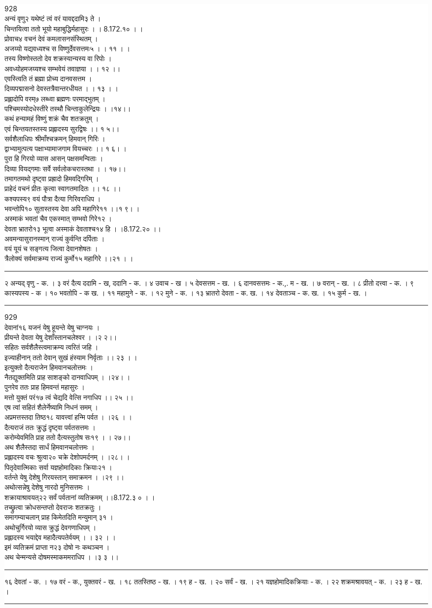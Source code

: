 928  
अन्यं वृणु२ यथेष्टं त्वं वरं यावद्ददामि३ ते ।  
चिन्तयित्वा ततो भूयो महाबुद्धिर्महासुरः । । 8.172.१० । ।  
प्रोवाच४ वचनं देवं कमलासनसंस्थितम् ।  
अजय्यो यद्यवध्यश्च स विष्णुर्देवसत्तमः५ । । ११ । ।  
तस्य विष्णोस्ततो देव शक्रस्यान्यस्य वा रिपोः ।  
अवध्योहमजय्यश्च सम्भवेयं तवाज्ञया । । १२ ।।  
एवस्त्विति तं ब्रह्मा प्रोच्य दानवसत्तम ।  
दिव्यपद्मासनो देवस्तत्रैवान्तरधीयत । । १३ । ।  
प्रह्लादोपि वरम्७ लब्ध्वा ब्रह्मणः परमाद्भुतम् ।  
पश्चिमस्योदधेस्तीरे तस्थौ चिन्ताकुलेन्द्रियः । ।१४।।  
कथं हन्यामहं विष्णुं शक्रं चैव शतक्रतुम् ।  
एवं चिन्तयतस्तस्य प्रह्लादस्य सुरद्विषः ।। १ ५।।  
सर्वशैलाधिपः श्रीमाँश्चक्रमन् हिमवान् गिरिः ।  
द्वाभ्यामुत्पत्य पक्षाभ्यामाजगाम वियच्चरः ।। १ ६। ।  
पुरा हि गिरयो व्यास आसन् पक्षसमन्विताः ।  
दिव्या वियद्गमाः सर्वे सर्वलोकचरास्तथा । । १७।।  
तमागतमथो दृष्ट्वा प्रह्रादो हिमवद्गिरिम् ।  
प्राहेदं वचनं प्रीतः कृत्वा स्वागतमादितः ।। १८ ।।  
कश्यपस्य९ वयं पौत्रा दैत्या गिरिवराधिप ।  
भवन्तोपि१० सुतास्तस्य देवा अपि महागिरे११ ।।१ ९। ।  
अस्माकं भवतां चैव एकस्मात् सम्भवो गिरे१२ ।  
देवता भ्रातरो१३ भूत्वा अस्माकं देवताश्च१४ हि । ।8.172.२० ।।  
अवमन्यासुरानस्मान् राज्यं कुर्वन्ति दर्पिताः ।  
वयं यूयं च सङ्गत्य जित्वा देवानशेषतः ।  
त्रैलोक्यं सर्वमाक्रम्य राज्यं कुर्मो१५ महागिरे ।।२१ । ।  
- - - - - - - - -- - -  
२ अन्यद् वृणु - क. । ३ वरं दैत्य ददामि - ख, ददानि - क. । ४ उवाच - ख । ५ देवसत्तम - ख. । ६ दानवसत्तमः - क.,. म - ख. । ७ वरान् - ख. । ८ प्रीतो दत्त्वा - क. । ९ कास्यपस्य - क । १० भवतोपि - क ख. । ११ महामुने - क. । १२ मुने - क. । १३ भ्रातरो देवता - क. ख. । १४ देवताञ्च - क. ख. । १५ कुर्म - ख. ।  
- - - - - - - - -- - -  
    
929  
देवानां१६ यजनं येषु हूयन्ते येषु चाग्नयः ।  
प्रीयन्ते देवता येषु देशाँस्तानचलेश्वर । ।२ २।।  
सहितः सर्वशैलैस्त्वमाक्रम्य त्वरितं जहि ।  
इज्याहीनान् ततो देवान् सुखं हंस्याम निर्वृताः ।। २३ । ।  
इत्युक्तो दैत्यराजेन हिमवानचलोत्तमः ।  
नैतद्युक्तमिति प्राह साशङ्को दानवाधिपम् । ।२४। ।  
पुनरेव ततः प्राह हिमवन्तं महासुरः ।  
मत्तो युक्तं परं१७ त्वं चेद्यदि वेत्सि नगाधिप ।। २५ ।।  
एष त्वां सहितं शैलेर्नेष्यामि निधनं समम् ।  
अप्रमत्तस्तदा तिष्ठ१८ यावत्त्वां हन्मि पर्वत । ।२६ । ।  
दैत्यराजं ततः क्रुद्धं दृष्ट्वा पर्वतसत्तमः ।  
करोम्येवमिति प्राह ततो दैत्यस्तुतोष सः१९ । । २७।।  
अथ शैलैस्तदा सार्धं हिमवानचलोत्तमः ।  
प्रह्लादस्य वचः श्रुत्वा२० चक्रे देशोपमर्दनम् । ।२८। ।  
पितृदेवात्मिकाः सर्वा यज्ञहोमादिकाः क्रियाः२१ ।  
वर्तन्ते येषु देशेषु गिरयस्तान् समाक्रमन । ।२९ ।।  
अथोत्सन्नेषु देशेषु नारदो मुनिसत्तमः ।  
शक्रायाश्रावयत्२२ सर्वं पर्वतानां व्यतिक्रमम् ।।8.172.३ ० । ।  
तच्छ्रुत्वा क्रोधसन्तप्तो देवराजः शतक्रतुः ।  
समागम्याचलान् प्राह किमेतदिति मन्युमान् ३१ ।  
अथोचुर्गिरयो व्यास क्रुद्धं देवगणाधिपम् ।  
प्रह्लादस्य भयाद्देव महादैत्यपतेर्वयम् । । ३२ । ।  
इमं व्यतिक्रमं प्राप्ता न२३ दोषो नः कथञ्चन ।  
अथ चेन्मन्यसे दोषमस्माकममराधिप । ।३ ३ ।।  
- - - - - - - - -- - -  
१६ देवतां - क. । १७ वरं - क., युक्तवरं - ख. । १८ ततस्तिष्ठ - ख. । १९ ह - ख. । २० सर्वं - ख. । २१ यज्ञहोमादिकक्रियाः - क. । २२ शक्रमश्रावयत् - क. । २३ ह - ख. ।  
- - - - - - - - -- - -  
    